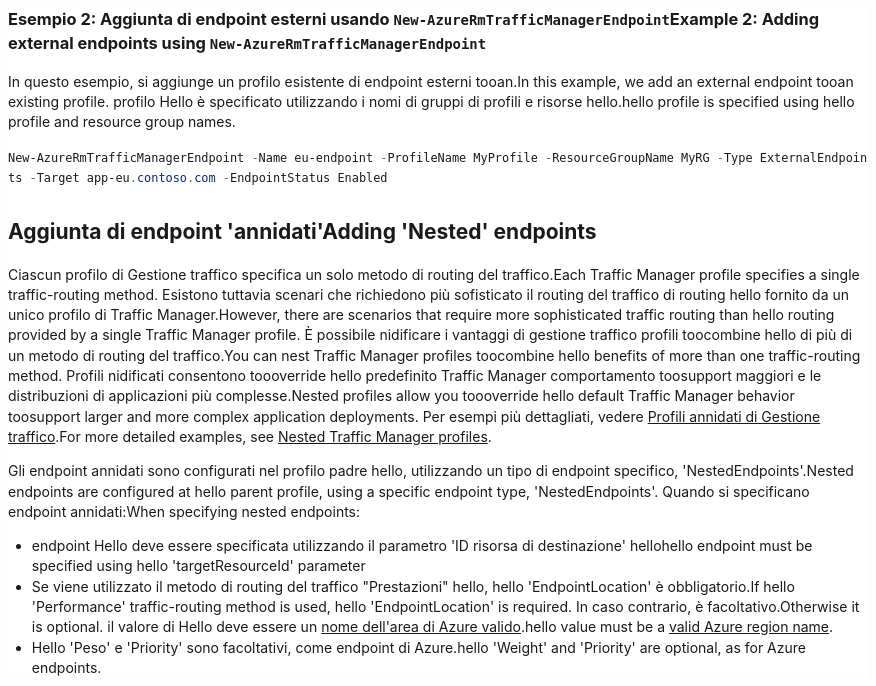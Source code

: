 ### <a name="example-2-adding-external-endpoints-using-new-azurermtrafficmanagerendpoint"></a><span data-ttu-id="0ccc5-211">Esempio 2: Aggiunta di endpoint esterni usando `New-AzureRmTrafficManagerEndpoint`</span><span class="sxs-lookup"><span data-stu-id="0ccc5-211">Example 2: Adding external endpoints using `New-AzureRmTrafficManagerEndpoint`</span></span>

<span data-ttu-id="0ccc5-212">In questo esempio, si aggiunge un profilo esistente di endpoint esterni tooan.</span><span class="sxs-lookup"><span data-stu-id="0ccc5-212">In this example, we add an external endpoint tooan existing profile.</span></span> <span data-ttu-id="0ccc5-213">profilo Hello è specificato utilizzando i nomi di gruppi di profili e risorse hello.</span><span class="sxs-lookup"><span data-stu-id="0ccc5-213">hello profile is specified using hello profile and resource group names.</span></span>

```powershell
New-AzureRmTrafficManagerEndpoint -Name eu-endpoint -ProfileName MyProfile -ResourceGroupName MyRG -Type ExternalEndpoints -Target app-eu.contoso.com -EndpointStatus Enabled
```

## <a name="adding-nested-endpoints"></a><span data-ttu-id="0ccc5-214">Aggiunta di endpoint 'annidati'</span><span class="sxs-lookup"><span data-stu-id="0ccc5-214">Adding 'Nested' endpoints</span></span>

<span data-ttu-id="0ccc5-215">Ciascun profilo di Gestione traffico specifica un solo metodo di routing del traffico.</span><span class="sxs-lookup"><span data-stu-id="0ccc5-215">Each Traffic Manager profile specifies a single traffic-routing method.</span></span> <span data-ttu-id="0ccc5-216">Esistono tuttavia scenari che richiedono più sofisticato il routing del traffico di routing hello fornito da un unico profilo di Traffic Manager.</span><span class="sxs-lookup"><span data-stu-id="0ccc5-216">However, there are scenarios that require more sophisticated traffic routing than hello routing provided by a single Traffic Manager profile.</span></span> <span data-ttu-id="0ccc5-217">È possibile nidificare i vantaggi di gestione traffico profili toocombine hello di più di un metodo di routing del traffico.</span><span class="sxs-lookup"><span data-stu-id="0ccc5-217">You can nest Traffic Manager profiles toocombine hello benefits of more than one traffic-routing method.</span></span> <span data-ttu-id="0ccc5-218">Profili nidificati consentono toooverride hello predefinito Traffic Manager comportamento toosupport maggiori e le distribuzioni di applicazioni più complesse.</span><span class="sxs-lookup"><span data-stu-id="0ccc5-218">Nested profiles allow you toooverride hello default Traffic Manager behavior toosupport larger and more complex application deployments.</span></span> <span data-ttu-id="0ccc5-219">Per esempi più dettagliati, vedere [Profili annidati di Gestione traffico](traffic-manager-nested-profiles.md).</span><span class="sxs-lookup"><span data-stu-id="0ccc5-219">For more detailed examples, see [Nested Traffic Manager profiles](traffic-manager-nested-profiles.md).</span></span>

<span data-ttu-id="0ccc5-220">Gli endpoint annidati sono configurati nel profilo padre hello, utilizzando un tipo di endpoint specifico, 'NestedEndpoints'.</span><span class="sxs-lookup"><span data-stu-id="0ccc5-220">Nested endpoints are configured at hello parent profile, using a specific endpoint type, 'NestedEndpoints'.</span></span> <span data-ttu-id="0ccc5-221">Quando si specificano endpoint annidati:</span><span class="sxs-lookup"><span data-stu-id="0ccc5-221">When specifying nested endpoints:</span></span>

* <span data-ttu-id="0ccc5-222">endpoint Hello deve essere specificata utilizzando il parametro 'ID risorsa di destinazione' hello</span><span class="sxs-lookup"><span data-stu-id="0ccc5-222">hello endpoint must be specified using hello 'targetResourceId' parameter</span></span>
* <span data-ttu-id="0ccc5-223">Se viene utilizzato il metodo di routing del traffico "Prestazioni" hello, hello 'EndpointLocation' è obbligatorio.</span><span class="sxs-lookup"><span data-stu-id="0ccc5-223">If hello 'Performance' traffic-routing method is used, hello 'EndpointLocation' is required.</span></span> <span data-ttu-id="0ccc5-224">In caso contrario, è facoltativo.</span><span class="sxs-lookup"><span data-stu-id="0ccc5-224">Otherwise it is optional.</span></span> <span data-ttu-id="0ccc5-225">il valore di Hello deve essere un [nome dell'area di Azure valido](http://azure.microsoft.com/regions/).</span><span class="sxs-lookup"><span data-stu-id="0ccc5-225">hello value must be a [valid Azure region name](http://azure.microsoft.com/regions/).</span></span>
* <span data-ttu-id="0ccc5-226">Hello 'Peso' e 'Priority' sono facoltativi, come endpoint di Azure.</span><span class="sxs-lookup"><span data-stu-id="0ccc5-226">hello 'Weight' and 'Priority' are optional, as for Azure endpoints.</span></span>
